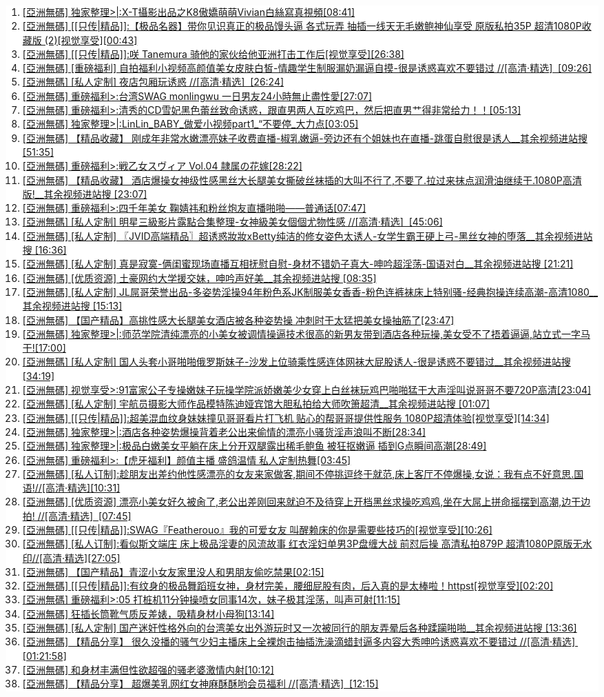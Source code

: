 1. [ [亞洲無碼] 独家整理&gt;|:X-T攝影出品之K8傲嬌萌萌Vivian白絲寫真視頻[08:41] ]( https://ppx232.com/embed/15551)
1. [ [亞洲無碼] [[只传|精品]]:【极品名器】带你见识真正的极品馒头逼 各式玩弄 抽插一线天无毛嫩鲍神仙享受 原版私拍35P 超清1080P收藏版 (2)[视觉享受][00:43] ]( https://yaoshe138.com/embed/33247)
1. [ [亞洲無碼] [[只传|精品]]:咲 Tanemura 骑他的家伙给他亚洲打击工作后[视觉享受][26:38] ]( https://jjdong30.com/embed/8838)
1. [ [亞洲無碼] [重磅福利] 自拍福利小视频高颜值美女皮肤白皙-情趣学生制服漏奶漏逼自摸-很是诱惑喜欢不要错过 //[高清·精选]&nbsp; [09:26] ]( https://baiduyunkan.com/embed/213220e4861f53d69d4adda24e575c93dbd08?id=5784)
1. [ [亞洲無碼] [私人定制] 夜店包厢玩诱惑 //[高清·精选]&nbsp; [26:24] ]( https://baiduyunkan.com/embed/213225a60197c05d8c074f7d53b993c62d45d?id=2248)
1. [ [亞洲無碼] 重磅福利&gt;:台湾SWAG monlingwu 一日男友24小時無止盡性愛[27:07] ]( https://xxhu83.com/embed/11205)
1. [ [亞洲無碼] 重磅福利&gt;:清秀的CD雪妃黑色蕾丝致命诱惑，跟直男两人互吃鸡巴，然后把直男艹得非常给力！！[05:13] ]( https://hctv21.xyz/embed/7267)
1. [ [亞洲無碼] 独家整理&gt;|:LinLin_BABY_做爱小视频part1_“不要停_大力点[03:05] ]( https://ppx232.com/embed/40641)
1. [ [亞洲無碼] 【精品收藏】 刚成年非常水嫩漂亮妹子收费直播-椒乳嫩逼-旁边还有个姐妹也在直播-跳蛋自慰很是诱人__其余视频进站搜 [51:35] ]( https://baiduyunkan.com/embed/21322230288ba2215f5d5094f232881111a24?id=1738)
1. [ [亞洲無碼] 重磅福利&gt;:戦乙女スヴィア Vol.04 隷属の花嫁[28:22] ]( https://hctv21.xyz/embed/4108)
1. [ [亞洲無碼] 【精品收藏】 酒店爆操女神级性感黑丝大长腿美女撕破丝袜插的大叫不行了,不要了.拉过来抹点润滑油继续干.1080P高清版!__其余视频进站搜 [23:07] ]( https://baiduyunkan.com/embed/213226b895a3e630558b5bf481d4798627a43?id=6266)
1. [ [亞洲無碼] 重磅福利&gt;:四千年美女 鞠婧祎和粉丝炮友直播啪啪——普通话[07:47] ]( https://hctv21.xyz/embed/18514)
1. [ [亞洲無碼] [私人定制] 明星三級影片露點合集整理-女神級美女個個尤物性感 //[高清·精选]&nbsp; [45:06] ]( https://baiduyunkan.com/embed/21322583953460b82e7f675fd0e397102c5c8?id=3502)
1. [ [亞洲無碼] [私人定制] 〖JVID高端精品〗超诱惑妝妝xBetty纯洁的修女姿色太诱人-女学生霸王硬上弓-黑丝女神的堕落__其余视频进站搜 [16:36] ]( https://baiduyunkan.com/embed/21322b757fd9fa605fc72d01ef3d423c6fb18?id=1343)
1. [ [亞洲無碼] [私人定制] 真是寂寞-俩闺蜜现场直播互相抚慰自慰-身材不错奶子真大-呻吟超淫荡-国语对白__其余视频进站搜 [21:21] ]( https://baiduyunkan.com/embed/21322dc0f6f9dbe7cbe1ac3fd910807e308b2?id=5119)
1. [ [亞洲無碼] [优质资源] 土豪网约大学援交妹，呻吟声好美__其余视频进站搜 [08:35] ]( https://baiduyunkan.com/embed/21322cf3fba28f2aa5763e9704f6e29b55ff7?id=2166)
1. [ [亞洲無碼] [私人定制] JL屌哥荣誉出品-多姿势淫操94年粉色系JK制服美女香香-粉色连裤袜床上特别骚-经典抱操连续高潮-高清1080__其余视频进站搜 [15:13] ]( https://baiduyunkan.com/embed/21322170878cb903d3066b775c0069b95e7b6?id=1109)
1. [ [亞洲無碼] 【国产精品】高挑性感大长腿美女酒店被各种姿势操 冲刺时干太猛把美女操抽筋了[23:47] ]( https://www.888dav.com/vod/165350/)
1. [ [亞洲無碼] 独家整理&gt;|:师范学院清纯漂亮的小美女被调情操逼技术很高的新男友带到酒店各种玩操,美女受不了捂着逼逼,站立式一字马干![17:00] ]( https://ppx232.com/embed/30102)
1. [ [亞洲無碼] [私人定制] 国人头套小哥啪啪俄罗斯妹子-沙发上位骑乘性感连体网袜大屁股诱人-很是诱惑不要错过__其余视频进站搜 [34:19] ]( https://baiduyunkan.com/embed/21322a97db8160ed1a5cdc1b68d6e88420c59?id=2099)
1. [ [亞洲無碼] 视觉享受&gt;:91富家公子专操嫩妹子玩操学院派娇嫩美少女穿上白丝袜玩鸡巴啪啪猛干大声淫叫说哥哥不要720P高清[23:04] ]( https://xxhu83.com/embed/3042)
1. [ [亞洲無碼] [私人定制] 宇航员摄影大师作品模特陈迪娅宾馆大胆私拍给大师吹箫超清__其余视频进站搜 [01:07] ]( https://baiduyunkan.com/embed/21322f7114451dd9fb6f071c0bdb016e12670?id=2622)
1. [ [亞洲無碼] [[只传|精品]]:超美混血纹身妹妹撞见哥哥看片打飞机 贴心的帮哥哥提供性服务 1080P超清体验[视觉享受][14:34] ]( https://yaoshe138.com/embed/55697)
1. [ [亞洲無碼] 独家整理&gt;|:酒店各种姿势爆操背着老公出来偷情的漂亮小骚货淫声浪叫不断[28:34] ]( https://ppx232.com/embed/1702)
1. [ [亞洲無碼] 独家整理&gt;|:极品白嫩美女平躺在床上分开双腿露出稀毛鲍鱼 被狂抠嫩逼 插到G点瞬间高潮[28:49] ]( https://ppx232.com/embed/8603)
1. [ [亞洲無碼] 重磅福利&gt;:【虎牙福利】颜值主播 盛鸽温情 私人定制热舞[03:45] ]( https://jjd12.xyz/embed/13267)
1. [ [亞洲無碼] [私人订制]:趁朋友出差约他性感漂亮的女友来家做客,期间不停挑逗终于就范,床上客厅不停爆操,女说：我有点不好意思.国语!//[高清·精选][10:31] ]( https://yuese115.com/embed/12993)
1. [ [亞洲無碼] [优质资源] 漂亮小美女好久被肏了,老公出差刚回来就迫不及待穿上开档黑丝求操吃鸡鸡,坐在大屌上拼命摇摆到高潮,边干边拍! //[高清·精选]&nbsp; [07:45] ]( https://baiduyunkan.com/embed/21322add684d8bb634dfbbb8e82f56fab5647?id=4685)
1. [ [亞洲無碼] [[只传|精品]]:SWAG『Featherouo』我的可爱女友 叫醒赖床的你是需要些技巧的[视觉享受][10:26] ]( https://yaoshe138.com/embed/46956)
1. [ [亞洲無碼] [私人订制]:看似斯文端庄 床上极品淫妻的风流故事 红衣淫妇单男3P盘缠大战 前怼后操 高清私拍879P 超清1080P原版无水印//[高清·精选][27:05] ]( https://yuese115.com/embed/18400)
1. [ [亞洲無碼] 【国产精品】青涩小女友家里没人和男朋友偷吃禁果[02:15] ]( https://www.888dav.com/vod/163115/)
1. [ [亞洲無碼] [[只传|精品]]:有纹身的极品舞蹈班女神，身材完美，腰细屁股有肉，后入真的是太棒啦！httpst[视觉享受][02:20] ]( https://jjdong30.com/embed/18676)
1. [ [亞洲無碼] 重磅福利&gt;:05 打桩机11分钟操喷女同事14次，妹子极其淫荡，叫声可射[11:15] ]( https://hctv21.xyz/embed/14414)
1. [ [亞洲無碼] 狂插长筒靴气质反差婊，吸精身材小母狗[13:14] ]( http://91.9p9.xyz/ev.php?VID=f4a9tI182fk7Opgx3IbGpOMF9qz0PQ8WSvMmzOWxTxL1xWvwS7vXgG1cCA)
1. [ [亞洲無碼] [私人定制] 国产迷奸性格外向的台湾美女出外游玩时又一次被同行的朋友弄晕后各种蹂躏啪啪__其余视频进站搜 [13:36] ]( https://baiduyunkan.com/embed/213225598a0ffff48a00b1292296a58eb5388?id=2088)
1. [ [亞洲無碼] 【精品分享】 很久没播的骚气少妇主播床上全裸炮击抽插洗澡滴蜡封逼多内容大秀呻吟诱惑喜欢不要错过 //[高清·精选]&nbsp; [01:21:58] ]( https://baiduyunkan.com/embed/2132297ffd997dc72a6c801984752bd13c10e?id=3043)
1. [ [亞洲無碼] 和身材丰满但性欲超强的骚老婆激情内射[10:12] ]( http://91.9p9.xyz/ev.php?VID=d428KB3lKzqFKEsPkeuPoH4pI1CL7lghVaeUl5cOJXXZlUgW0KjbgWdt6g)
1. [ [亞洲無碼] 【精品分享】 超爆美乳网红女神麻酥酥哟会员福利 //[高清·精选]&nbsp; [12:15] ]( https://baiduyunkan.com/embed/21322da4cbd4096ac250bfac67d5a4316bc3d?id=6011)